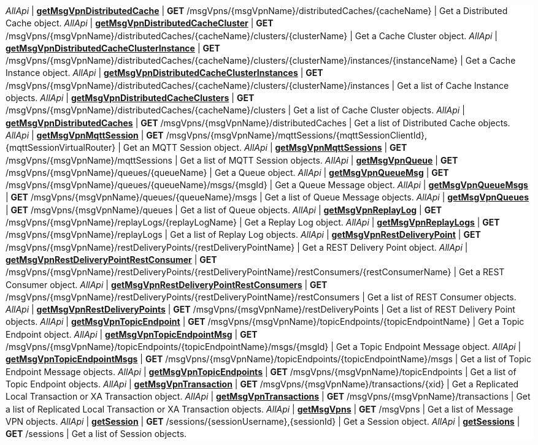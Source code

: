 *AllApi* | [**getMsgVpnDistributedCache**](docs/AllApi.md#getMsgVpnDistributedCache) | **GET** /msgVpns/{msgVpnName}/distributedCaches/{cacheName} | Get a Distributed Cache object.
*AllApi* | [**getMsgVpnDistributedCacheCluster**](docs/AllApi.md#getMsgVpnDistributedCacheCluster) | **GET** /msgVpns/{msgVpnName}/distributedCaches/{cacheName}/clusters/{clusterName} | Get a Cache Cluster object.
*AllApi* | [**getMsgVpnDistributedCacheClusterInstance**](docs/AllApi.md#getMsgVpnDistributedCacheClusterInstance) | **GET** /msgVpns/{msgVpnName}/distributedCaches/{cacheName}/clusters/{clusterName}/instances/{instanceName} | Get a Cache Instance object.
*AllApi* | [**getMsgVpnDistributedCacheClusterInstances**](docs/AllApi.md#getMsgVpnDistributedCacheClusterInstances) | **GET** /msgVpns/{msgVpnName}/distributedCaches/{cacheName}/clusters/{clusterName}/instances | Get a list of Cache Instance objects.
*AllApi* | [**getMsgVpnDistributedCacheClusters**](docs/AllApi.md#getMsgVpnDistributedCacheClusters) | **GET** /msgVpns/{msgVpnName}/distributedCaches/{cacheName}/clusters | Get a list of Cache Cluster objects.
*AllApi* | [**getMsgVpnDistributedCaches**](docs/AllApi.md#getMsgVpnDistributedCaches) | **GET** /msgVpns/{msgVpnName}/distributedCaches | Get a list of Distributed Cache objects.
*AllApi* | [**getMsgVpnMqttSession**](docs/AllApi.md#getMsgVpnMqttSession) | **GET** /msgVpns/{msgVpnName}/mqttSessions/{mqttSessionClientId},{mqttSessionVirtualRouter} | Get an MQTT Session object.
*AllApi* | [**getMsgVpnMqttSessions**](docs/AllApi.md#getMsgVpnMqttSessions) | **GET** /msgVpns/{msgVpnName}/mqttSessions | Get a list of MQTT Session objects.
*AllApi* | [**getMsgVpnQueue**](docs/AllApi.md#getMsgVpnQueue) | **GET** /msgVpns/{msgVpnName}/queues/{queueName} | Get a Queue object.
*AllApi* | [**getMsgVpnQueueMsg**](docs/AllApi.md#getMsgVpnQueueMsg) | **GET** /msgVpns/{msgVpnName}/queues/{queueName}/msgs/{msgId} | Get a Queue Message object.
*AllApi* | [**getMsgVpnQueueMsgs**](docs/AllApi.md#getMsgVpnQueueMsgs) | **GET** /msgVpns/{msgVpnName}/queues/{queueName}/msgs | Get a list of Queue Message objects.
*AllApi* | [**getMsgVpnQueues**](docs/AllApi.md#getMsgVpnQueues) | **GET** /msgVpns/{msgVpnName}/queues | Get a list of Queue objects.
*AllApi* | [**getMsgVpnReplayLog**](docs/AllApi.md#getMsgVpnReplayLog) | **GET** /msgVpns/{msgVpnName}/replayLogs/{replayLogName} | Get a Replay Log object.
*AllApi* | [**getMsgVpnReplayLogs**](docs/AllApi.md#getMsgVpnReplayLogs) | **GET** /msgVpns/{msgVpnName}/replayLogs | Get a list of Replay Log objects.
*AllApi* | [**getMsgVpnRestDeliveryPoint**](docs/AllApi.md#getMsgVpnRestDeliveryPoint) | **GET** /msgVpns/{msgVpnName}/restDeliveryPoints/{restDeliveryPointName} | Get a REST Delivery Point object.
*AllApi* | [**getMsgVpnRestDeliveryPointRestConsumer**](docs/AllApi.md#getMsgVpnRestDeliveryPointRestConsumer) | **GET** /msgVpns/{msgVpnName}/restDeliveryPoints/{restDeliveryPointName}/restConsumers/{restConsumerName} | Get a REST Consumer object.
*AllApi* | [**getMsgVpnRestDeliveryPointRestConsumers**](docs/AllApi.md#getMsgVpnRestDeliveryPointRestConsumers) | **GET** /msgVpns/{msgVpnName}/restDeliveryPoints/{restDeliveryPointName}/restConsumers | Get a list of REST Consumer objects.
*AllApi* | [**getMsgVpnRestDeliveryPoints**](docs/AllApi.md#getMsgVpnRestDeliveryPoints) | **GET** /msgVpns/{msgVpnName}/restDeliveryPoints | Get a list of REST Delivery Point objects.
*AllApi* | [**getMsgVpnTopicEndpoint**](docs/AllApi.md#getMsgVpnTopicEndpoint) | **GET** /msgVpns/{msgVpnName}/topicEndpoints/{topicEndpointName} | Get a Topic Endpoint object.
*AllApi* | [**getMsgVpnTopicEndpointMsg**](docs/AllApi.md#getMsgVpnTopicEndpointMsg) | **GET** /msgVpns/{msgVpnName}/topicEndpoints/{topicEndpointName}/msgs/{msgId} | Get a Topic Endpoint Message object.
*AllApi* | [**getMsgVpnTopicEndpointMsgs**](docs/AllApi.md#getMsgVpnTopicEndpointMsgs) | **GET** /msgVpns/{msgVpnName}/topicEndpoints/{topicEndpointName}/msgs | Get a list of Topic Endpoint Message objects.
*AllApi* | [**getMsgVpnTopicEndpoints**](docs/AllApi.md#getMsgVpnTopicEndpoints) | **GET** /msgVpns/{msgVpnName}/topicEndpoints | Get a list of Topic Endpoint objects.
*AllApi* | [**getMsgVpnTransaction**](docs/AllApi.md#getMsgVpnTransaction) | **GET** /msgVpns/{msgVpnName}/transactions/{xid} | Get a Replicated Local Transaction or XA Transaction object.
*AllApi* | [**getMsgVpnTransactions**](docs/AllApi.md#getMsgVpnTransactions) | **GET** /msgVpns/{msgVpnName}/transactions | Get a list of Replicated Local Transaction or XA Transaction objects.
*AllApi* | [**getMsgVpns**](docs/AllApi.md#getMsgVpns) | **GET** /msgVpns | Get a list of Message VPN objects.
*AllApi* | [**getSession**](docs/AllApi.md#getSession) | **GET** /sessions/{sessionUsername},{sessionId} | Get a Session object.
*AllApi* | [**getSessions**](docs/AllApi.md#getSessions) | **GET** /sessions | Get a list of Session objects.